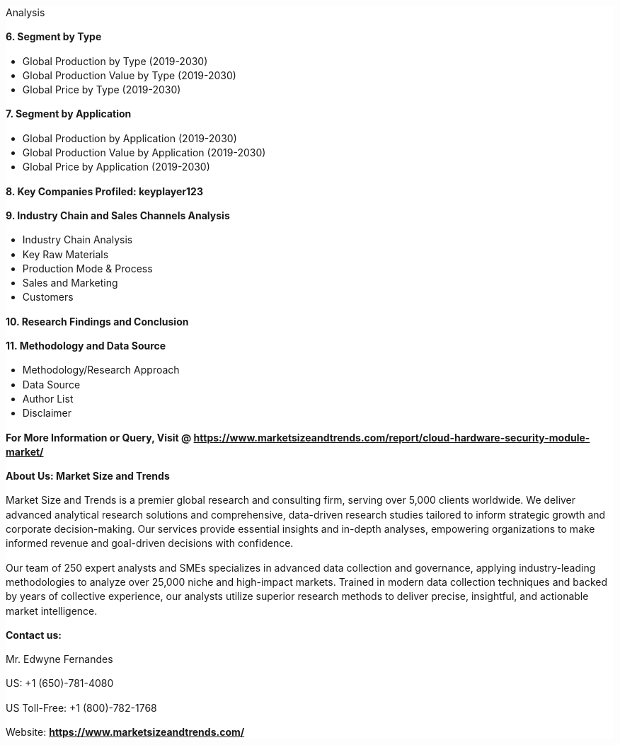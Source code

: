 Analysis&nbsp;</li></ul><p><strong>6. Segment by Type</strong></p><ul><li>Global Production by Type (2019-2030)</li><li>Global Production Value by Type (2019-2030)</li><li>Global Price by Type (2019-2030)</li></ul><p><strong>7. Segment by Application</strong></p><ul><li>Global Production by Application (2019-2030)</li><li>Global Production Value by Application (2019-2030)</li><li>Global Price by Application (2019-2030)</li></ul><p><strong>8. Key Companies Profiled: keyplayer123</strong></p><p><strong>9. Industry Chain and Sales Channels Analysis</strong></p><ul><li>Industry Chain Analysis</li><li>Key Raw Materials</li><li>Production Mode &amp; Process</li><li>Sales and Marketing</li><li>Customers</li></ul><p><strong>10. Research Findings and Conclusion</strong></p><p><strong>11. Methodology and Data Source</strong></p><ul><li>Methodology/Research Approach</li><li>Data Source</li><li>Author List</li><li>Disclaimer</li></ul></p><p><strong>For More Information or Query, Visit @ <a href="https://www.marketsizeandtrends.com/report/cloud-hardware-security-module-market/">https://www.marketsizeandtrends.com/report/cloud-hardware-security-module-market/</a></strong></p><p><strong>About Us: Market Size and Trends</strong></p><p>Market Size and Trends is a premier global research and consulting firm, serving over 5,000 clients worldwide. We deliver advanced analytical research solutions and comprehensive, data-driven research studies tailored to inform strategic growth and corporate decision-making. Our services provide essential insights and in-depth analyses, empowering organizations to make informed revenue and goal-driven decisions with confidence.</p><p>Our team of 250 expert analysts and SMEs specializes in advanced data collection and governance, applying industry-leading methodologies to analyze over 25,000 niche and high-impact markets. Trained in modern data collection techniques and backed by years of collective experience, our analysts utilize superior research methods to deliver precise, insightful, and actionable market intelligence.</p><p><strong>Contact us:</strong></p><p>Mr. Edwyne Fernandes</p><p>US: +1 (650)-781-4080</p><p>US Toll-Free: +1 (800)-782-1768</p><p>Website: <strong><a href="https://www.marketsizeandtrends.com/">https://www.marketsizeandtrends.com/</a></strong></p>
